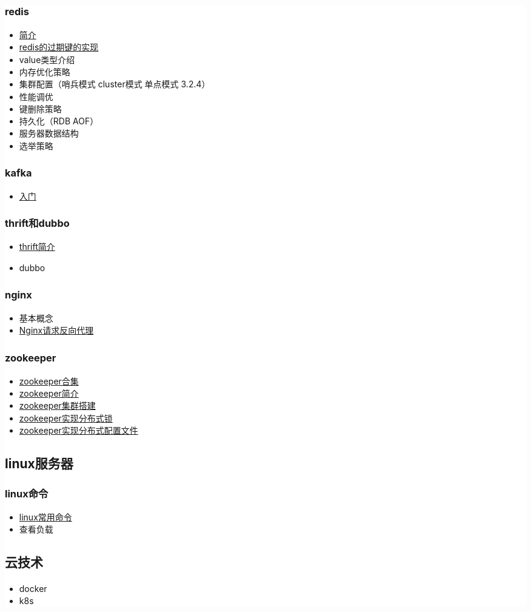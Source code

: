 

### redis

- [简介](https://github.com/chenwj1103/fhhDoc/tree/master/redis、http://blog.csdn.net/qq1137623160/article/details/71246011)
- [redis的过期键的实现](http://blog.csdn.net/xiangnan129/article/details/54928672)
- value类型介绍
- 内存优化策略
- 集群配置（哨兵模式 cluster模式 单点模式 3.2.4）
- 性能调优
- 键删除策略
- 持久化（RDB AOF）
- 服务器数据结构
- 选举策略

### kafka 

- [入门](http://blog.csdn.net/hmsiwtv/article/details/46960053)


### thrift和dubbo
- [thrift简介](https://www.cnblogs.com/chenny7/p/4224720.html)

- dubbo





### nginx 
- 基本概念
- [Nginx请求反向代理](http://www.jianshu.com/p/bed000e1830b)

### zookeeper
- [zookeeper合集](https://www.cnblogs.com/leeSmall/p/9563547.html)
- [zookeeper简介](https://www.cnblogs.com/wangyayun/p/6811734.html)
- [zookeeper集群搭建](https://www.cnblogs.com/wuxl360/p/5817489.html)
- [zookeeper实现分布式锁](https://www.cnblogs.com/liuyang0/p/6800538.html)
- [zookeeper实现分布式配置文件](https://www.cnblogs.com/leeSmall/p/9614601.html)


## linux服务器

### linux命令

- [linux常用命令](https://blog.52itstyle.com/archives/166/)
- 查看负载


## 云技术
- docker
- k8s
